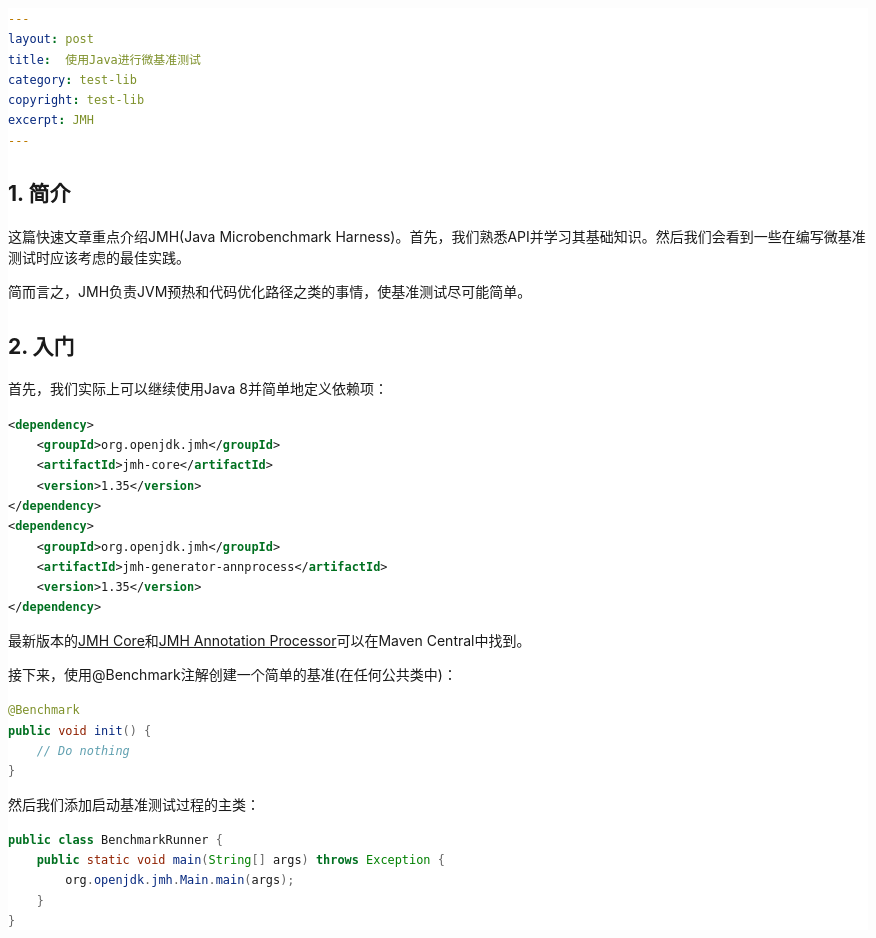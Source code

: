```yaml
---
layout: post
title:  使用Java进行微基准测试
category: test-lib
copyright: test-lib
excerpt: JMH
---
```


## 1. 简介

这篇快速文章重点介绍JMH(Java Microbenchmark Harness)。首先，我们熟悉API并学习其基础知识。然后我们会看到一些在编写微基准测试时应该考虑的最佳实践。

简而言之，JMH负责JVM预热和代码优化路径之类的事情，使基准测试尽可能简单。

## 2. 入门

首先，我们实际上可以继续使用Java 8并简单地定义依赖项：

```xml
<dependency>
    <groupId>org.openjdk.jmh</groupId>
    <artifactId>jmh-core</artifactId>
    <version>1.35</version>
</dependency>
<dependency>
    <groupId>org.openjdk.jmh</groupId>
    <artifactId>jmh-generator-annprocess</artifactId>
    <version>1.35</version>
</dependency>
```

最新版本的[JMH Core](https://central.sonatype.com/artifact/org.openjdk.jmh/jmh-core/1.36)和[JMH Annotation Processor](https://central.sonatype.com/artifact/org.openjdk.jmh/jmh-generator-annprocess/1.36)可以在Maven Central中找到。

接下来，使用@Benchmark注解创建一个简单的基准(在任何公共类中)：

```java
@Benchmark
public void init() {
    // Do nothing
}
```

然后我们添加启动基准测试过程的主类：

```java
public class BenchmarkRunner {
    public static void main(String[] args) throws Exception {
        org.openjdk.jmh.Main.main(args);
    }
}
```
